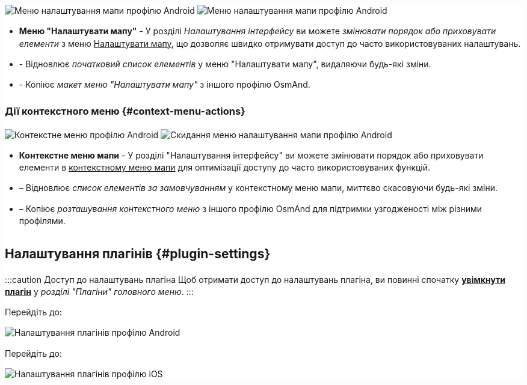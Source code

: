 ![Меню налаштування мапи профілю Android](@site/static/img/personal/profiles/profile_configure_map_visible_andr.png) ![Меню налаштування мапи профілю Android](@site/static/img/personal/profiles/profile_configure_map_show_andr.png)

- **Меню "Налаштувати мапу"** - У розділі *Налаштування інтерфейсу* ви можете *змінювати порядок або приховувати елементи* з меню [Налаштувати мапу](../map/configure-map-menu.md), що дозволяє швидко отримувати доступ до часто використовуваних налаштувань.

- **<Translate android="true" ids="reset_to_default"/>** - Відновлює *початковий список елементів* у меню "Налаштувати мапу", видаляючи будь-які зміни.

- **<Translate android="true" ids="copy_from_other_profile"/>** - Копіює *макет меню "Налаштувати мапу"* з іншого профілю OsmAnd.


### Дії контекстного меню {#context-menu-actions}

![Контекстне меню профілю Android](@site/static/img/personal/profiles/profile_context_menu_visible_andr.png)  ![Скидання меню налаштування мапи профілю Android](@site/static/img/personal/profiles/profile_context_menu_hidden_2_andr.png)

- **Контекстне меню мапи** - У розділі "Налаштування інтерфейсу" ви можете змінювати порядок або приховувати елементи в [контекстному меню мапи](../map/map-context-menu.md) для оптимізації доступу до часто використовуваних функцій.

- **<Translate android="true" ids="reset_to_default"/>** – Відновлює *список елементів за замовчуванням* у контекстному меню мапи, миттєво скасовуючи будь-які зміни.

- **<Translate android="true" ids="copy_from_other_profile"/>** – Копіює *розташування контекстного меню* з іншого профілю OsmAnd для підтримки узгодженості між різними профілями.


## Налаштування плагінів {#plugin-settings}

:::caution Доступ до налаштувань плагіна
Щоб отримати доступ до налаштувань плагіна, ви повинні спочатку [**увімкнути плагін**](../plugins/index.md#enable--disable) у *розділі "Плагіни" головного меню*.
:::

<Tabs groupId="operating-systems" queryString="current-os">

<TabItem value="android" label="Android">

Перейдіть до: *<Translate android="true" ids="shared_string_menu,shared_string_settings,application_profiles,plugin_settings"/>*  

![Налаштування плагінів профілю Android](@site/static/img/personal/profiles/profile_plugins_1_andr.png)

</TabItem>

<TabItem value="ios" label="iOS">

Перейдіть до: *<Translate ios="true" ids="shared_string_menu,shared_string_settings,application_profiles,plugins_menu_group"/>*

![Налаштування плагінів профілю iOS](@site/static/img/personal/profiles/profile_plugins_1_ios.png)

</TabItem>

</Tabs>
